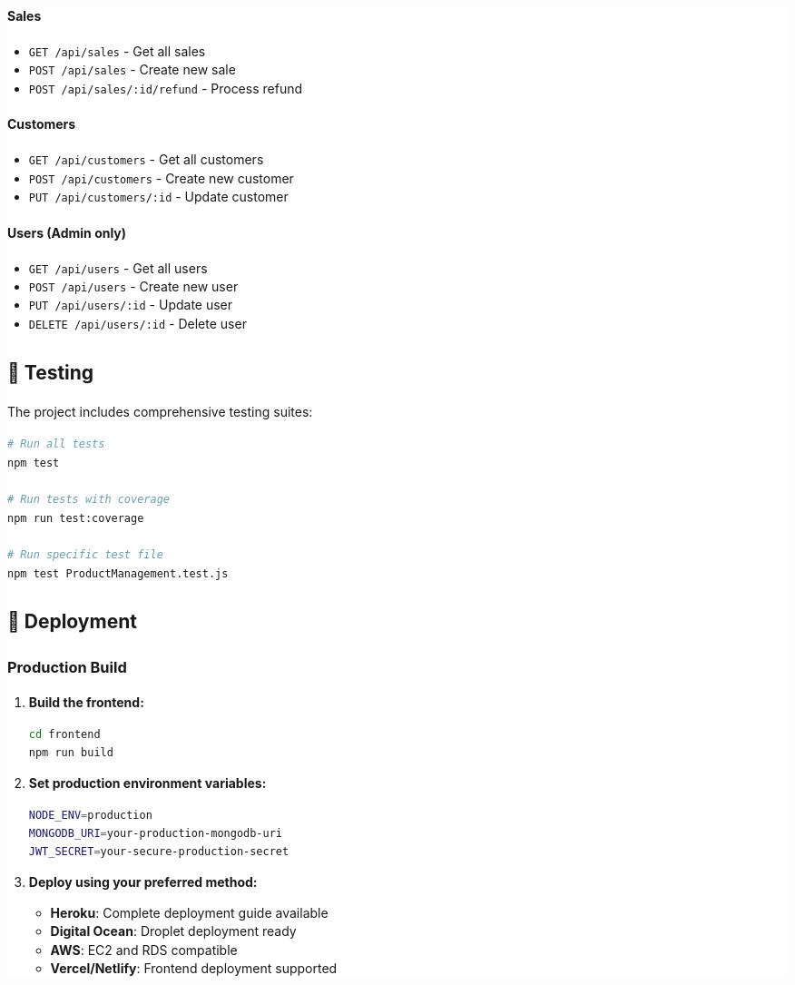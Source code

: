 #### **Sales**
- `GET /api/sales` - Get all sales
- `POST /api/sales` - Create new sale
- `POST /api/sales/:id/refund` - Process refund

#### **Customers**
- `GET /api/customers` - Get all customers
- `POST /api/customers` - Create new customer
- `PUT /api/customers/:id` - Update customer

#### **Users** (Admin only)
- `GET /api/users` - Get all users
- `POST /api/users` - Create new user
- `PUT /api/users/:id` - Update user
- `DELETE /api/users/:id` - Delete user

## 🧪 Testing

The project includes comprehensive testing suites:

```bash
# Run all tests
npm test

# Run tests with coverage
npm run test:coverage

# Run specific test file
npm test ProductManagement.test.js
```

## 🚀 Deployment

### **Production Build**

1. **Build the frontend:**
   ```bash
   cd frontend
   npm run build
   ```

2. **Set production environment variables:**
   ```bash
   NODE_ENV=production
   MONGODB_URI=your-production-mongodb-uri
   JWT_SECRET=your-secure-production-secret
   ```

3. **Deploy using your preferred method:**
   - **Heroku**: Complete deployment guide available
   - **Digital Ocean**: Droplet deployment ready
   - **AWS**: EC2 and RDS compatible
   - **Vercel/Netlify**: Frontend deployment supported
